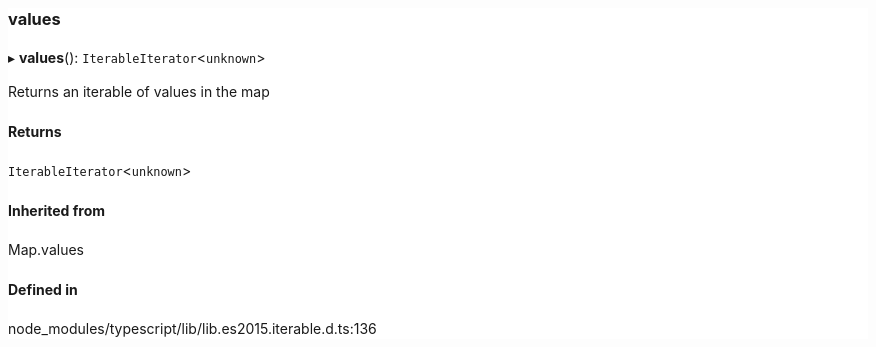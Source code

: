 
### values

▸ **values**(): `IterableIterator`<`unknown`\>

Returns an iterable of values in the map

#### Returns

`IterableIterator`<`unknown`\>

#### Inherited from

Map.values

#### Defined in

node_modules/typescript/lib/lib.es2015.iterable.d.ts:136
